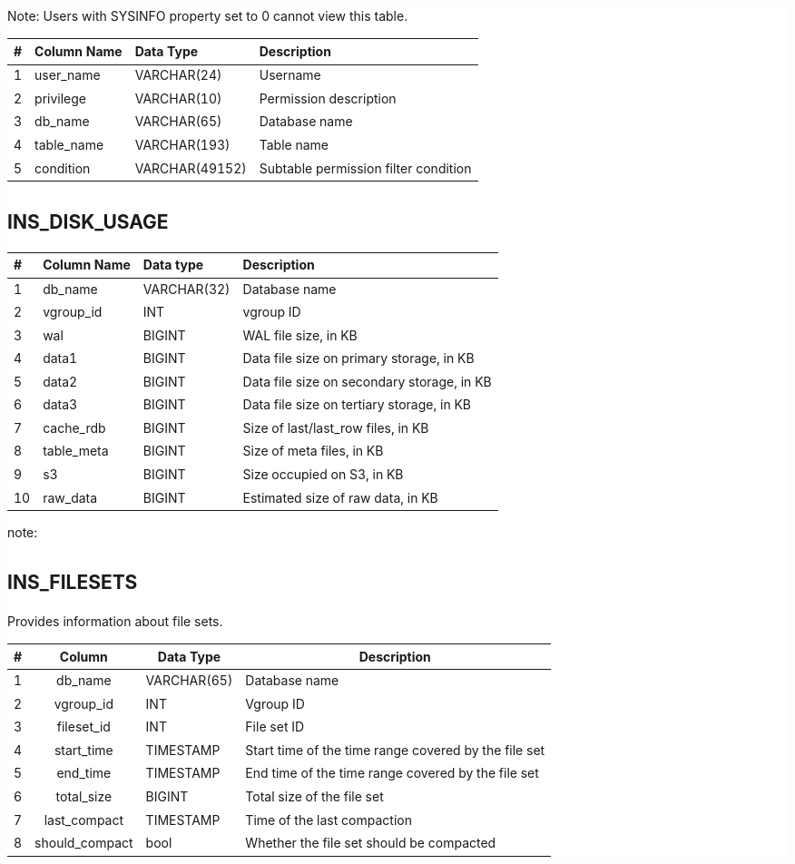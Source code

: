 Note: Users with SYSINFO property set to 0 cannot view this table.

| #    | **Column Name** | **Data Type**  | **Description**                      |
|:-----|:----------------|:---------------|:-------------------------------------|
| 1    |    user_name    | VARCHAR(24)    | Username                             |
| 2    |    privilege    | VARCHAR(10)    | Permission description               |
| 3    |     db_name     | VARCHAR(65)    | Database name                        |
| 4    |   table_name    | VARCHAR(193)   | Table name                           |
| 5    |    condition    | VARCHAR(49152) | Subtable permission filter condition |

## INS_DISK_USAGE

| # | **Column Name** | **Data type** | **Description**|
|:----|:-----------|:-----------|:--------------------|
| 1   | db_name    | VARCHAR(32) | Database name                              |
| 2   | vgroup_id  | INT         | vgroup ID                                  |
| 3   | wal        | BIGINT      | WAL file size, in KB                       |
| 4   | data1      | BIGINT      | Data file size on primary storage, in KB   |
| 5   | data2      | BIGINT      | Data file size on secondary storage, in KB |
| 6   | data3      | BIGINT      | Data file size on tertiary storage, in KB  |
| 7   | cache_rdb  | BIGINT      | Size of last/last_row files, in KB         |
| 8   | table_meta | BIGINT      | Size of meta files, in KB                  |
| 9   | s3         | BIGINT      | Size occupied on S3, in KB                 |
| 10  | raw_data   | BIGINT      | Estimated size of raw data, in KB          |

note:

## INS_FILESETS

Provides information about file sets.

| #   |   **Column**   | **Data Type** | **Description**                                      |
| --- | :------------: | ------------- | ---------------------------------------------------- |
| 1   |    db_name     | VARCHAR(65)   | Database name                                        |
| 2   |   vgroup_id    | INT           | Vgroup ID                                            |
| 3   |   fileset_id   | INT           | File set ID                                          |
| 4   |   start_time   | TIMESTAMP     | Start time of the time range covered by the file set |
| 5   |    end_time    | TIMESTAMP     | End time of the time range covered by the file set   |
| 6   |   total_size   | BIGINT        | Total size of the file set                           |
| 7   |  last_compact  | TIMESTAMP     | Time of the last compaction                          |
| 8   | should_compact | bool          | Whether the file set should be compacted             |
